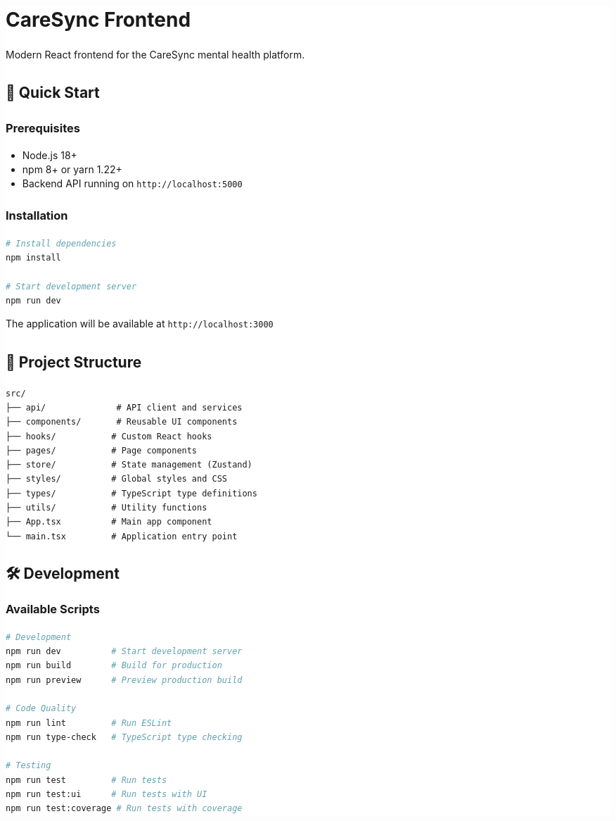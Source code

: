# CareSync Frontend

Modern React frontend for the CareSync mental health platform.

## 🚀 Quick Start

### Prerequisites

- Node.js 18+ 
- npm 8+ or yarn 1.22+
- Backend API running on `http://localhost:5000`

### Installation

```bash
# Install dependencies
npm install

# Start development server
npm run dev
```

The application will be available at `http://localhost:3000`

## 📁 Project Structure

```
src/
├── api/              # API client and services
├── components/       # Reusable UI components
├── hooks/           # Custom React hooks
├── pages/           # Page components
├── store/           # State management (Zustand)
├── styles/          # Global styles and CSS
├── types/           # TypeScript type definitions
├── utils/           # Utility functions
├── App.tsx          # Main app component
└── main.tsx         # Application entry point
```

## 🛠️ Development

### Available Scripts

```bash
# Development
npm run dev          # Start development server
npm run build        # Build for production
npm run preview      # Preview production build

# Code Quality
npm run lint         # Run ESLint
npm run type-check   # TypeScript type checking

# Testing
npm run test         # Run tests
npm run test:ui      # Run tests with UI
npm run test:coverage # Run tests with coverage
```

